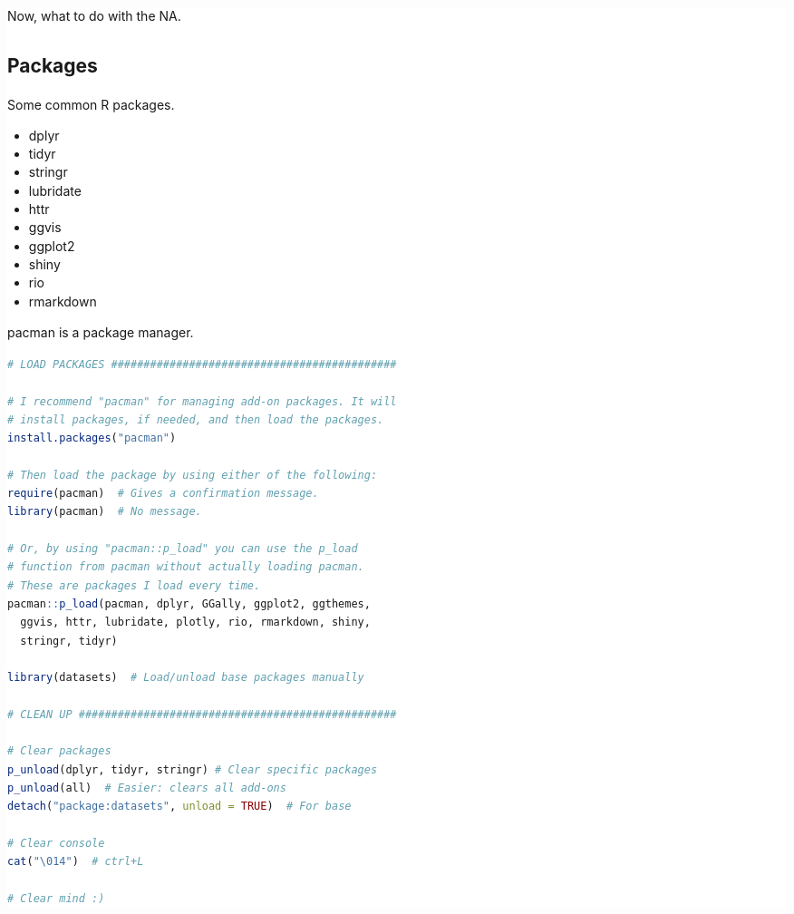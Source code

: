 
Now, what to do with the NA.
















## Packages

Some common R packages.

- dplyr
- tidyr
- stringr
- lubridate
- httr
- ggvis
- ggplot2
- shiny
- rio
- rmarkdown

pacman is a package manager.

```R
# LOAD PACKAGES ############################################

# I recommend "pacman" for managing add-on packages. It will
# install packages, if needed, and then load the packages.
install.packages("pacman")

# Then load the package by using either of the following:
require(pacman)  # Gives a confirmation message.
library(pacman)  # No message.

# Or, by using "pacman::p_load" you can use the p_load
# function from pacman without actually loading pacman.
# These are packages I load every time.
pacman::p_load(pacman, dplyr, GGally, ggplot2, ggthemes, 
  ggvis, httr, lubridate, plotly, rio, rmarkdown, shiny, 
  stringr, tidyr)

library(datasets)  # Load/unload base packages manually

# CLEAN UP #################################################

# Clear packages
p_unload(dplyr, tidyr, stringr) # Clear specific packages
p_unload(all)  # Easier: clears all add-ons
detach("package:datasets", unload = TRUE)  # For base

# Clear console
cat("\014")  # ctrl+L

# Clear mind :)

```
